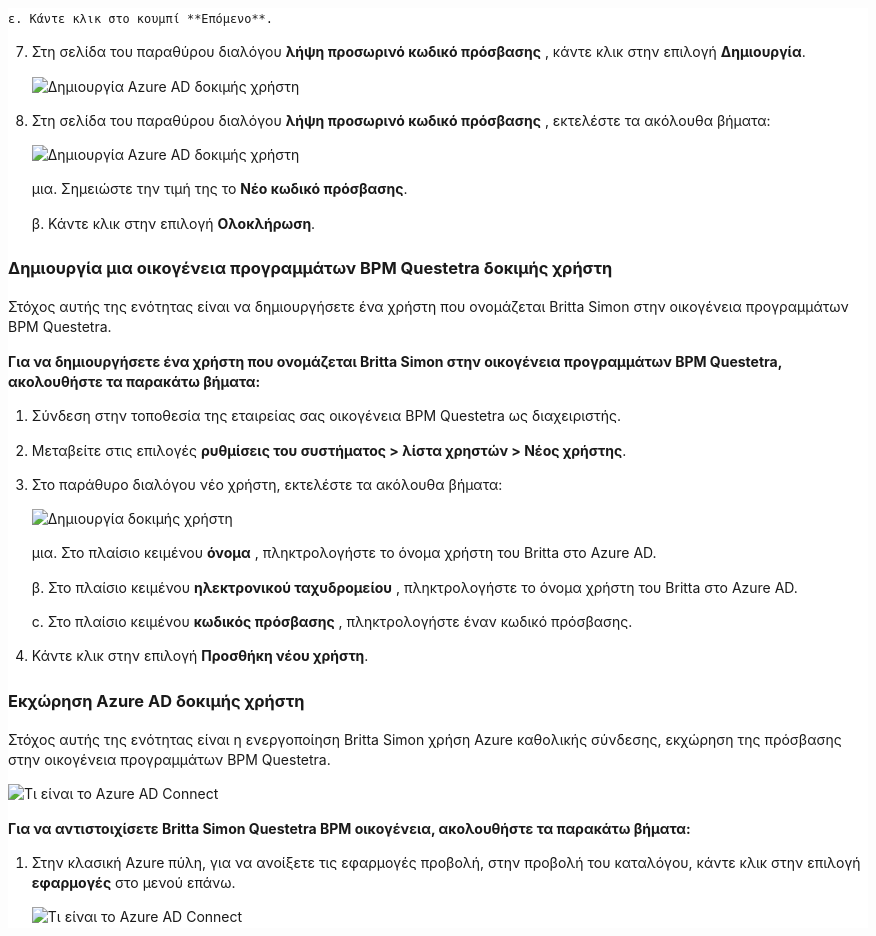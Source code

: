     ε. Κάντε κλικ στο κουμπί **Επόμενο**.

7. Στη σελίδα του παραθύρου διαλόγου **λήψη προσωρινό κωδικό πρόσβασης** , κάντε κλικ στην επιλογή **Δημιουργία**.

    ![Δημιουργία Azure AD δοκιμής χρήστη][105]  

8. Στη σελίδα του παραθύρου διαλόγου **λήψη προσωρινό κωδικό πρόσβασης** , εκτελέστε τα ακόλουθα βήματα:

    ![Δημιουργία Azure AD δοκιμής χρήστη][106]   
  
    μια. Σημειώστε την τιμή της το **Νέο κωδικό πρόσβασης**.
  
    β. Κάντε κλικ στην επιλογή **Ολοκλήρωση**.   
  
 
### <a name="creating-a-questetra-bpm-suite-test-user"></a>Δημιουργία μια οικογένεια προγραμμάτων BPM Questetra δοκιμής χρήστη

Στόχος αυτής της ενότητας είναι να δημιουργήσετε ένα χρήστη που ονομάζεται Britta Simon στην οικογένεια προγραμμάτων BPM Questetra.

**Για να δημιουργήσετε ένα χρήστη που ονομάζεται Britta Simon στην οικογένεια προγραμμάτων BPM Questetra, ακολουθήστε τα παρακάτω βήματα:**

1.  Σύνδεση στην τοποθεσία της εταιρείας σας οικογένεια BPM Questetra ως διαχειριστής.
2.  Μεταβείτε στις επιλογές **ρυθμίσεις του συστήματος > λίστα χρηστών > Νέος χρήστης**. 
3.  Στο παράθυρο διαλόγου νέο χρήστη, εκτελέστε τα ακόλουθα βήματα: 

    ![Δημιουργία δοκιμής χρήστη][300] 

    μια. Στο πλαίσιο κειμένου **όνομα** , πληκτρολογήστε το όνομα χρήστη του Britta στο Azure AD.

    β. Στο πλαίσιο κειμένου **ηλεκτρονικού ταχυδρομείου** , πληκτρολογήστε το όνομα χρήστη του Britta στο Azure AD.

    c. Στο πλαίσιο κειμένου **κωδικός πρόσβασης** , πληκτρολογήστε έναν κωδικό πρόσβασης.

4.  Κάντε κλικ στην επιλογή **Προσθήκη νέου χρήστη**.



### <a name="assigning-the-azure-ad-test-user"></a>Εκχώρηση Azure AD δοκιμής χρήστη

Στόχος αυτής της ενότητας είναι η ενεργοποίηση Britta Simon χρήση Azure καθολικής σύνδεσης, εκχώρηση της πρόσβασης στην οικογένεια προγραμμάτων BPM Questetra.

![Τι είναι το Azure AD Connect][200]

**Για να αντιστοιχίσετε Britta Simon Questetra BPM οικογένεια, ακολουθήστε τα παρακάτω βήματα:**

1. Στην κλασική Azure πύλη, για να ανοίξετε τις εφαρμογές προβολή, στην προβολή του καταλόγου, κάντε κλικ στην επιλογή **εφαρμογές** στο μενού επάνω.

    ![Τι είναι το Azure AD Connect][201]


[1]: ./media/active-directory-saas-questetra-bpm-suite/tutorial_general_01.png
[2]: ./media/active-directory-saas-questetra-bpm-suite/tutorial_general_02.png
[3]: ./media/active-directory-saas-questetra-bpm-suite/tutorial_general_03.png
[4]: ./media/active-directory-saas-questetra-bpm-suite/tutorial_general_04.png
[5]: ./media/active-directory-saas-questetra-bpm-suite/questera_bpm_suite_01.png
[8]: ./media/active-directory-saas-questetra-bpm-suite/tutorial_general_06.png
[9]: ./media/active-directory-saas-questetra-bpm-suite/questera_bpm_suite_02.png
[10]: ./media/active-directory-saas-questetra-bpm-suite/questera_bpm_suite_03.png
[11]: ./media/active-directory-saas-questetra-bpm-suite/questera_bpm_suite_04.png
[12]: ./media/active-directory-saas-questetra-bpm-suite/questera_bpm_suite_05.png
[13]: ./media/active-directory-saas-questetra-bpm-suite/questera_bpm_suite_06.png
[14]: ./media/active-directory-saas-questetra-bpm-suite/questera_bpm_suite_07.png
[15]: ./media/active-directory-saas-questetra-bpm-suite/questera_bpm_suite_08.png
[16]: ./media/active-directory-saas-questetra-bpm-suite/questera_bpm_suite_09.png
[17]: ./media/active-directory-saas-questetra-bpm-suite/questera_bpm_suite_10.png
[18]: ./media/active-directory-saas-questetra-bpm-suite/tutorial_general_08.png
[100]: ./media/active-directory-saas-questetra-bpm-suite/tutorial_general_09.png 
[101]: ./media/active-directory-saas-questetra-bpm-suite/tutorial_general_10.png 
[102]: ./media/active-directory-saas-questetra-bpm-suite/tutorial_general_11.png 
[103]: ./media/active-directory-saas-questetra-bpm-suite/tutorial_general_12.png 
[104]: ./media/active-directory-saas-questetra-bpm-suite/tutorial_general_13.png 
[105]: ./media/active-directory-saas-questetra-bpm-suite/tutorial_general_14.png 
[106]: ./media/active-directory-saas-questetra-bpm-suite/tutorial_general_15.png 
[200]: ./media/active-directory-saas-questetra-bpm-suite/tutorial_general_16.png 
[201]: ./media/active-directory-saas-questetra-bpm-suite/tutorial_general_17.png 
[202]: ./media/active-directory-saas-questetra-bpm-suite/tutorial_general_18.png
[203]: ./media/active-directory-saas-questetra-bpm-suite/tutorial_general_19.png
[204]: ./media/active-directory-saas-questetra-bpm-suite/tutorial_general_20.png
[205]: ./media/active-directory-saas-questetra-bpm-suite/questera_bpm_suite_12.png
[300]: ./media/active-directory-saas-questetra-bpm-suite/questera_bpm_suite_11.png 